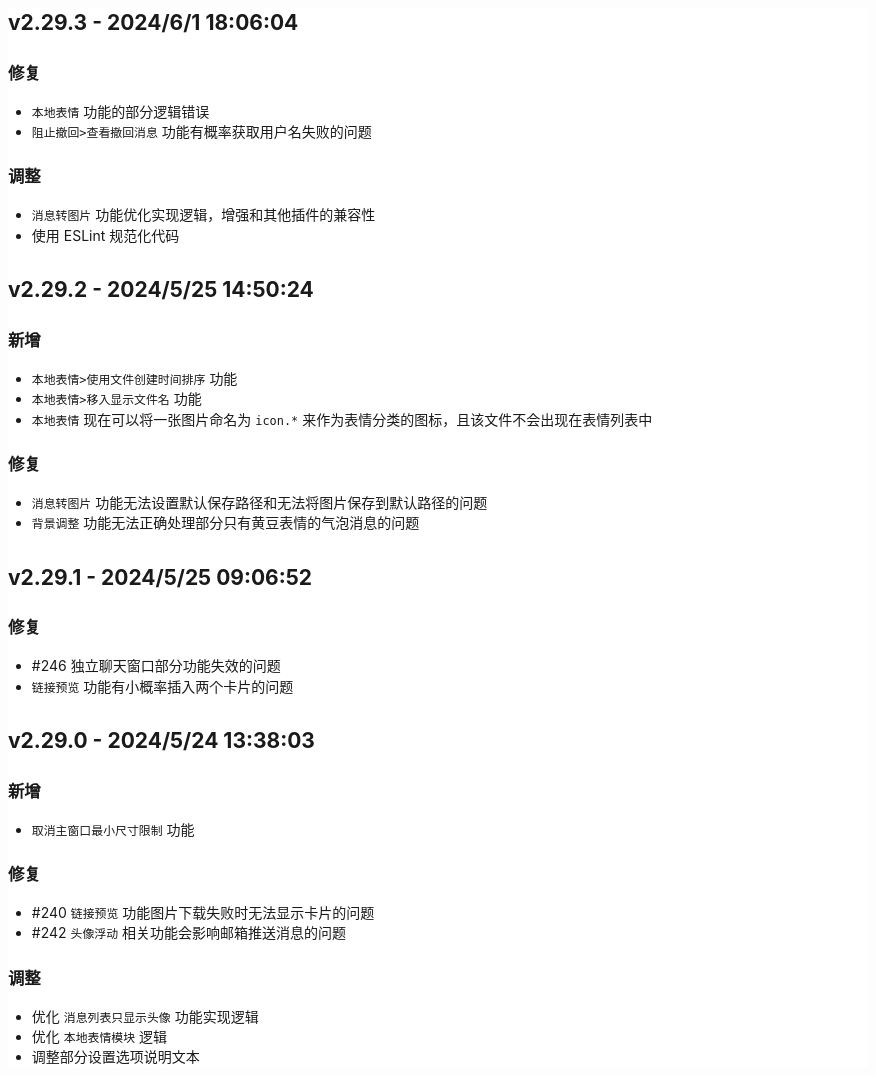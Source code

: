 
## v2.29.3 - 2024/6/1 18:06:04

### 修复

- `本地表情` 功能的部分逻辑错误
- `阻止撤回>查看撤回消息` 功能有概率获取用户名失败的问题

### 调整

- `消息转图片` 功能优化实现逻辑，增强和其他插件的兼容性
- 使用 ESLint 规范化代码


## v2.29.2 - 2024/5/25 14:50:24

### 新增

- `本地表情>使用文件创建时间排序` 功能
- `本地表情>移入显示文件名` 功能
- `本地表情` 现在可以将一张图片命名为 `icon.*` 来作为表情分类的图标，且该文件不会出现在表情列表中

### 修复

- `消息转图片` 功能无法设置默认保存路径和无法将图片保存到默认路径的问题
- `背景调整` 功能无法正确处理部分只有黄豆表情的气泡消息的问题


## v2.29.1 - 2024/5/25 09:06:52

### 修复

- #246 独立聊天窗口部分功能失效的问题
- `链接预览` 功能有小概率插入两个卡片的问题

## v2.29.0 - 2024/5/24 13:38:03

### 新增

- `取消主窗口最小尺寸限制` 功能

### 修复

- #240 `链接预览` 功能图片下载失败时无法显示卡片的问题
- #242 `头像浮动` 相关功能会影响邮箱推送消息的问题

### 调整

- 优化 `消息列表只显示头像` 功能实现逻辑
- 优化 `本地表情模块` 逻辑
- 调整部分设置选项说明文本
